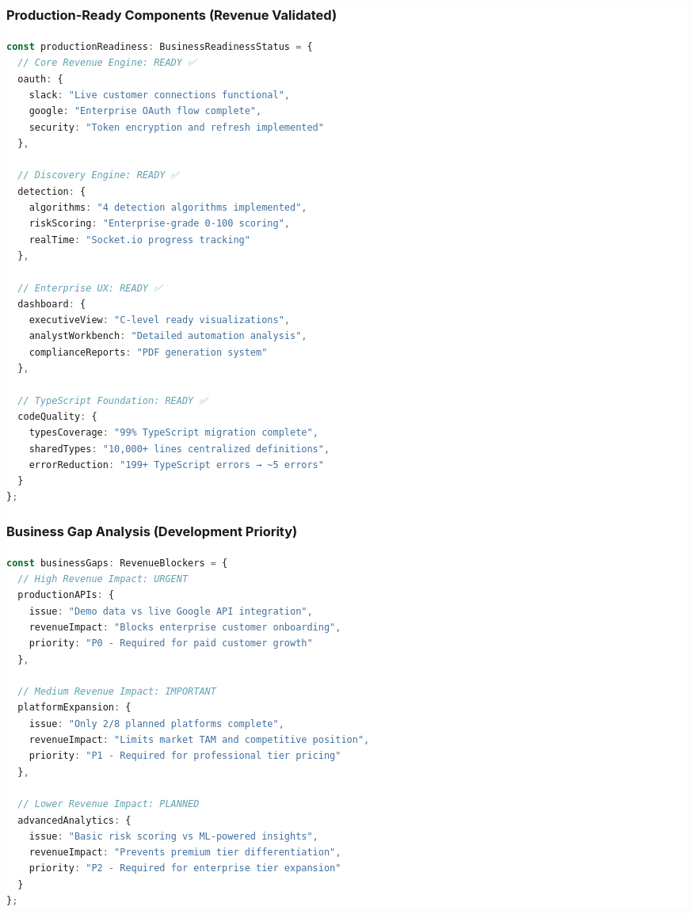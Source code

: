 ### Production-Ready Components (Revenue Validated)
```typescript
const productionReadiness: BusinessReadinessStatus = {
  // Core Revenue Engine: READY ✅
  oauth: {
    slack: "Live customer connections functional",
    google: "Enterprise OAuth flow complete",
    security: "Token encryption and refresh implemented"
  },

  // Discovery Engine: READY ✅
  detection: {
    algorithms: "4 detection algorithms implemented",
    riskScoring: "Enterprise-grade 0-100 scoring",
    realTime: "Socket.io progress tracking"
  },

  // Enterprise UX: READY ✅
  dashboard: {
    executiveView: "C-level ready visualizations",
    analystWorkbench: "Detailed automation analysis",
    complianceReports: "PDF generation system"
  },

  // TypeScript Foundation: READY ✅
  codeQuality: {
    typesCoverage: "99% TypeScript migration complete",
    sharedTypes: "10,000+ lines centralized definitions",
    errorReduction: "199+ TypeScript errors → ~5 errors"
  }
};
```

### Business Gap Analysis (Development Priority)
```typescript
const businessGaps: RevenueBlockers = {
  // High Revenue Impact: URGENT
  productionAPIs: {
    issue: "Demo data vs live Google API integration",
    revenueImpact: "Blocks enterprise customer onboarding",
    priority: "P0 - Required for paid customer growth"
  },

  // Medium Revenue Impact: IMPORTANT
  platformExpansion: {
    issue: "Only 2/8 planned platforms complete",
    revenueImpact: "Limits market TAM and competitive position",
    priority: "P1 - Required for professional tier pricing"
  },

  // Lower Revenue Impact: PLANNED
  advancedAnalytics: {
    issue: "Basic risk scoring vs ML-powered insights",
    revenueImpact: "Prevents premium tier differentiation",
    priority: "P2 - Required for enterprise tier expansion"
  }
};
```
